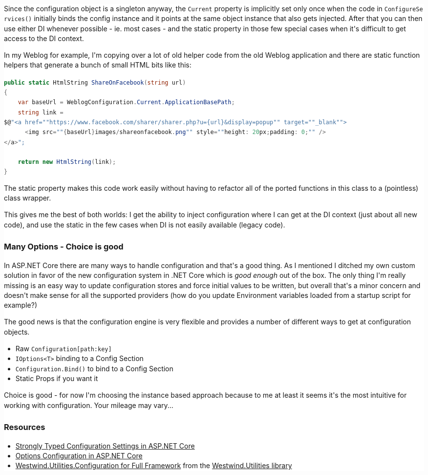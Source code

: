 Since the configuration object is a singleton anyway, the `Current` property is implicitly set only once when the code in `ConfigureServices()` initially binds the config instance and it points at the same object instance that also gets injected. After that you can then use either DI whenever possible - ie. most cases -  and the static property in those few special cases when it's difficult to get access to the DI context.

In my Weblog for example, I'm copying over a lot of old helper code from the old Weblog application and there are static function helpers that generate a bunch of small HTML bits like this:

```cs
public static HtmlString ShareOnFacebook(string url)
{
    var baseUrl = WeblogConfiguration.Current.ApplicationBasePath;
    string link =
$@"<a href=""https://www.facebook.com/sharer/sharer.php?u={url}&display=popup"" target=""_blank"">
      <img src=""{baseUrl}images/shareonfacebook.png"" style=""height: 20px;padding: 0;"" />
</a>";

    return new HtmlString(link);
}
```

The static property makes this code work easily without having to refactor all of the ported functions in this class to a (pointless) class wrapper.

This gives me the best of both worlds: I get the ability to inject configuration where I can get at the DI context (just about all new code), and use the static in the few cases when DI is not easily available (legacy code).

### Many Options - Choice is good
In ASP.NET Core there are many ways to handle configuration and that's a good thing. As I mentioned I ditched my own custom solution in favor of the new configuration system in .NET Core which is *good enough* out of the box. The only thing I'm really missing is an easy way to update configuration stores and force initial values to be written, but overall that's a minor concern and doesn't make sense for all the supported providers (how do you update Environment variables loaded from a startup script for example?)

The good news is that the configuration engine is very flexible and provides a number of different ways to get at configuration objects.

* Raw `Configuration[path:key]`
* `IOptions<T>` binding to a Config Section
* `Configuration.Bind()` to bind to a Config Section
* Static Props if you want it

Choice is good - for now I'm choosing the instance based approach because to me at least it seems it's the most intuitive for working with configuration. Your mileage may vary... 

### Resources
* [Strongly Typed Configuration Settings in ASP.NET Core](https://weblog.west-wind.com/posts/2016/may/23/strongly-typed-configuration-settings-in-aspnet-core)
* [Options Configuration in ASP.NET Core](https://docs.microsoft.com/en-us/aspnet/core/fundamentals/configuration/options)
* [Westwind.Utilities.Configuration for Full Framework](https://west-wind.com/westwindtoolkit/docs/?page=_2le027umn.htm&page=_2le027umn.htm) from the [Westwind.Utilities library](https://github.com/RickStrahl/Westwind.Utilities)
